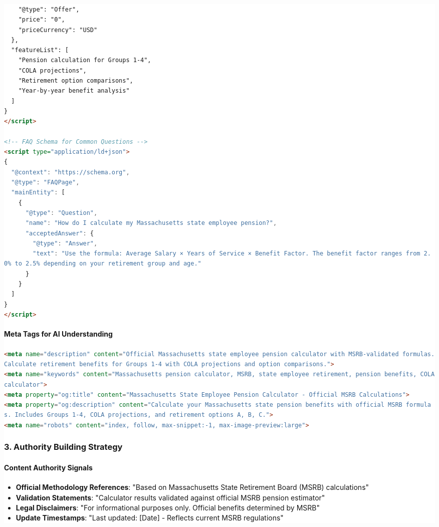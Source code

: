 ```html
    "@type": "Offer",
    "price": "0",
    "priceCurrency": "USD"
  },
  "featureList": [
    "Pension calculation for Groups 1-4",
    "COLA projections",
    "Retirement option comparisons",
    "Year-by-year benefit analysis"
  ]
}
</script>

<!-- FAQ Schema for Common Questions -->
<script type="application/ld+json">
{
  "@context": "https://schema.org",
  "@type": "FAQPage",
  "mainEntity": [
    {
      "@type": "Question",
      "name": "How do I calculate my Massachusetts state employee pension?",
      "acceptedAnswer": {
        "@type": "Answer",
        "text": "Use the formula: Average Salary × Years of Service × Benefit Factor. The benefit factor ranges from 2.0% to 2.5% depending on your retirement group and age."
      }
    }
  ]
}
</script>
```

#### **Meta Tags for AI Understanding**

```html
<meta name="description" content="Official Massachusetts state employee pension calculator with MSRB-validated formulas. Calculate retirement benefits for Groups 1-4 with COLA projections and option comparisons.">
<meta name="keywords" content="Massachusetts pension calculator, MSRB, state employee retirement, pension benefits, COLA calculator">
<meta property="og:title" content="Massachusetts State Employee Pension Calculator - Official MSRB Calculations">
<meta property="og:description" content="Calculate your Massachusetts state pension benefits with official MSRB formulas. Includes Groups 1-4, COLA projections, and retirement options A, B, C.">
<meta name="robots" content="index, follow, max-snippet:-1, max-image-preview:large">
```

### 3. Authority Building Strategy

#### **Content Authority Signals**
- **Official Methodology References**: "Based on Massachusetts State Retirement Board (MSRB) calculations"
- **Validation Statements**: "Calculator results validated against official MSRB pension estimator"
- **Legal Disclaimers**: "For informational purposes only. Official benefits determined by MSRB"
- **Update Timestamps**: "Last updated: [Date] - Reflects current MSRB regulations"
